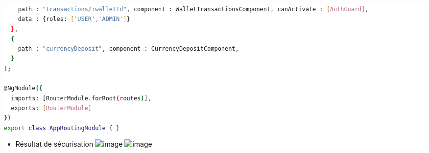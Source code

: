 ```bash
    path : "transactions/:walletId", component : WalletTransactionsComponent, canActivate : [AuthGuard],
    data : {roles: ['USER','ADMIN']}
  },
  {
    path : "currencyDeposit", component : CurrencyDepositComponent,
  }
];

@NgModule({
  imports: [RouterModule.forRoot(routes)],
  exports: [RouterModule]
})
export class AppRoutingModule { }
```
- Résultat de sécurisation
  ![image](https://github.com/Userkaoutar/Activite4-Securite-des-systemes-distribues/assets/101696114/06d774a3-8136-432f-b7ce-202b7eac15bf)
  ![image](https://github.com/Userkaoutar/Activite4-Securite-des-systemes-distribues/assets/101696114/c2fdadc0-39f7-43f4-898b-1741e87e895a)




